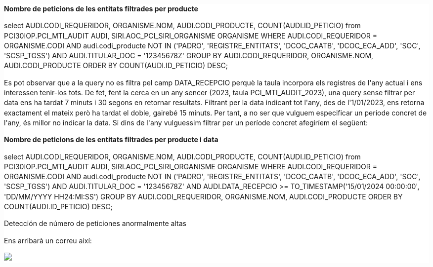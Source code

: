   

**Nombre de peticions de les entitats filtrades per producte**

 select AUDI.CODI\_REQUERIDOR,
        ORGANISME.NOM,
        AUDI.CODI\_PRODUCTE,
        COUNT(AUDI.ID\_PETICIO)
   from PCI30IOP.PCI\_MTI\_AUDIT AUDI, SIRI.AOC\_PCI\_SIRI\_ORGANISME ORGANISME
  WHERE AUDI.CODI\_REQUERIDOR = ORGANISME.CODI
    AND audi.codi\_producte NOT IN ('PADRO',
                                   'REGISTRE\_ENTITATS',
                                   'DCOC\_CAATB',
                                   'DCOC\_ECA\_ADD',
                                   'SOC',
                                   'SCSP\_TGSS')
    AND AUDI.TITULAR\_DOC = '12345678Z'
  GROUP BY AUDI.CODI\_REQUERIDOR, ORGANISME.NOM, AUDI.CODI\_PRODUCTE
  ORDER BY COUNT(AUDI.ID\_PETICIO) DESC;

Es pot observar que a la query no es filtra pel camp DATA\_RECEPCIO perquè la taula incorpora els registres de l'any actual i ens interessen tenir-los tots. De fet, fent la cerca en un any sencer (2023, taula PCI\_MTI\_AUDIT\_2023), una query sense filtrar per data ens ha tardat 7 minuts i 30 segons en retornar resultats. Filtrant per la data indicant tot l'any, des de l'1/01/2023, ens retorna exactament el mateix però ha tardat el doble, gairebé 15 minuts. Per tant, a no ser que vulguem especificar un període concret de l'any, és millor no indicar la data. Si dins de l'any vulguessim filtrar per un període concret afegiríem el següent:

**Nombre de peticions de les entitats filtrades per producte i data**

 select AUDI.CODI\_REQUERIDOR,
        ORGANISME.NOM,
        AUDI.CODI\_PRODUCTE,
        COUNT(AUDI.ID\_PETICIO)
   from PCI30IOP.PCI\_MTI\_AUDIT AUDI, SIRI.AOC\_PCI\_SIRI\_ORGANISME ORGANISME
  WHERE AUDI.CODI\_REQUERIDOR = ORGANISME.CODI
    AND audi.codi\_producte NOT IN ('PADRO',
                                   'REGISTRE\_ENTITATS',
                                   'DCOC\_CAATB',
                                   'DCOC\_ECA\_ADD',
                                   'SOC',
                                   'SCSP\_TGSS')
    AND AUDI.TITULAR\_DOC = '12345678Z'
    AND AUDI.DATA\_RECEPCIO >=
        TO\_TIMESTAMP('15/01/2024 00:00:00', 'DD/MM/YYYY HH24:MI:SS')
  GROUP BY AUDI.CODI\_REQUERIDOR, ORGANISME.NOM, AUDI.CODI\_PRODUCTE
  ORDER BY COUNT(AUDI.ID\_PETICIO) DESC;

Detección de número de peticiones anormalmente altas

Ens arribarà un correu així:

![](attachments/93356779/93357062.png)

  
